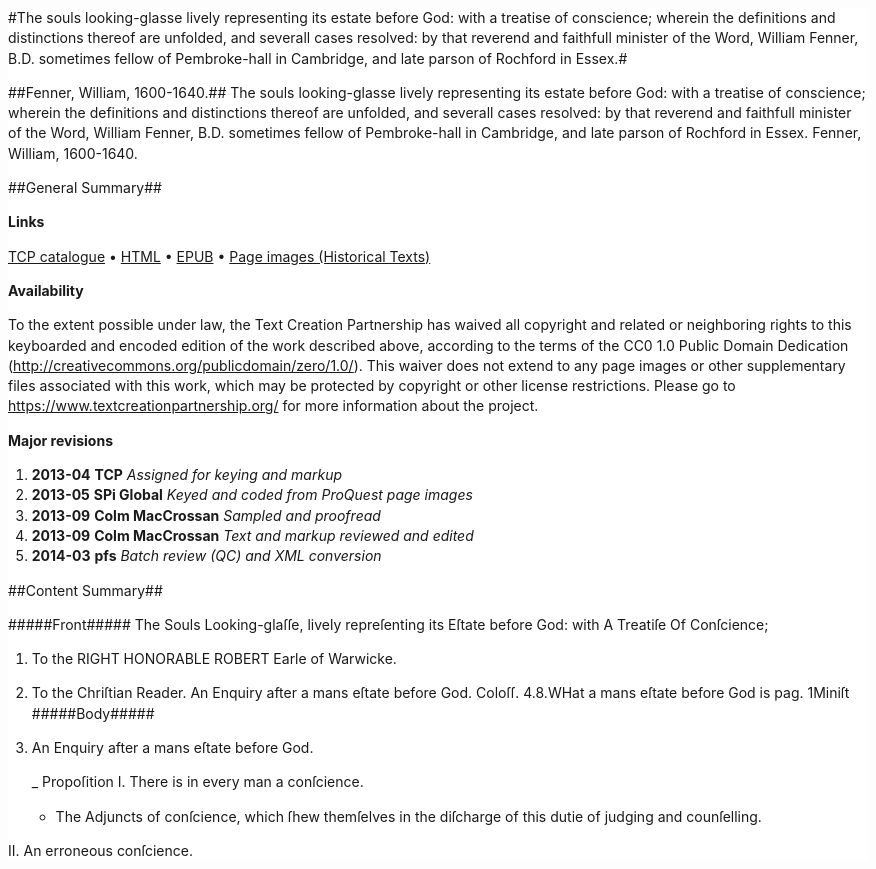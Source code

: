 #The souls looking-glasse lively representing its estate before God: with a treatise of conscience; wherein the definitions and distinctions thereof are unfolded, and severall cases resolved: by that reverend and faithfull minister of the Word, William Fenner, B.D. sometimes fellow of Pembroke-hall in Cambridge, and late parson of Rochford in Essex.#

##Fenner, William, 1600-1640.##
The souls looking-glasse lively representing its estate before God: with a treatise of conscience; wherein the definitions and distinctions thereof are unfolded, and severall cases resolved: by that reverend and faithfull minister of the Word, William Fenner, B.D. sometimes fellow of Pembroke-hall in Cambridge, and late parson of Rochford in Essex.
Fenner, William, 1600-1640.

##General Summary##

**Links**

[TCP catalogue](http://www.ota.ox.ac.uk/tcp/)  • 
[HTML](http://tei.it.ox.ac.uk/tcp/Texts-HTML/free/A00/A00643.html)  • 
[EPUB](http://tei.it.ox.ac.uk/tcp/Texts-EPUB/free/A00/A00643.epub) • 
[Page images (Historical Texts)](https://historicaltexts.jisc.ac.uk/eebo-99837742e)

**Availability**

To the extent possible under law, the Text Creation Partnership has waived all copyright and related or neighboring rights to this keyboarded and encoded edition of the work described above, according to the terms of the CC0 1.0 Public Domain Dedication (http://creativecommons.org/publicdomain/zero/1.0/). This waiver does not extend to any page images or other supplementary files associated with this work, which may be protected by copyright or other license restrictions. Please go to https://www.textcreationpartnership.org/ for more information about the project.

**Major revisions**

1. __2013-04__ __TCP__ *Assigned for keying and markup*
1. __2013-05__ __SPi Global__ *Keyed and coded from ProQuest page images*
1. __2013-09__ __Colm MacCrossan__ *Sampled and proofread*
1. __2013-09__ __Colm MacCrossan__ *Text and markup reviewed and edited*
1. __2014-03__ __pfs__ *Batch review (QC) and XML conversion*

##Content Summary##

#####Front#####
The Souls Looking-glaſſe, lively repreſenting its Eſtate before God: with A Treatiſe Of Conſcience; 
1. To the RIGHT HONORABLE ROBERT Earle of Warwicke.

1. To the Chriſtian Reader.
An Enquiry after a mans eſtate before God. Coloſſ. 4.8.WHat a mans eſtate before God is pag. 1Miniſt
#####Body#####

1. An Enquiry after a mans eſtate before God.

    _ Propoſition I. There is in every man a conſcience.

      * The Adjuncts of conſcience, which ſhew themſelves in the diſcharge of this dutie of judging and counſelling.

II. An erroneous conſcience.
